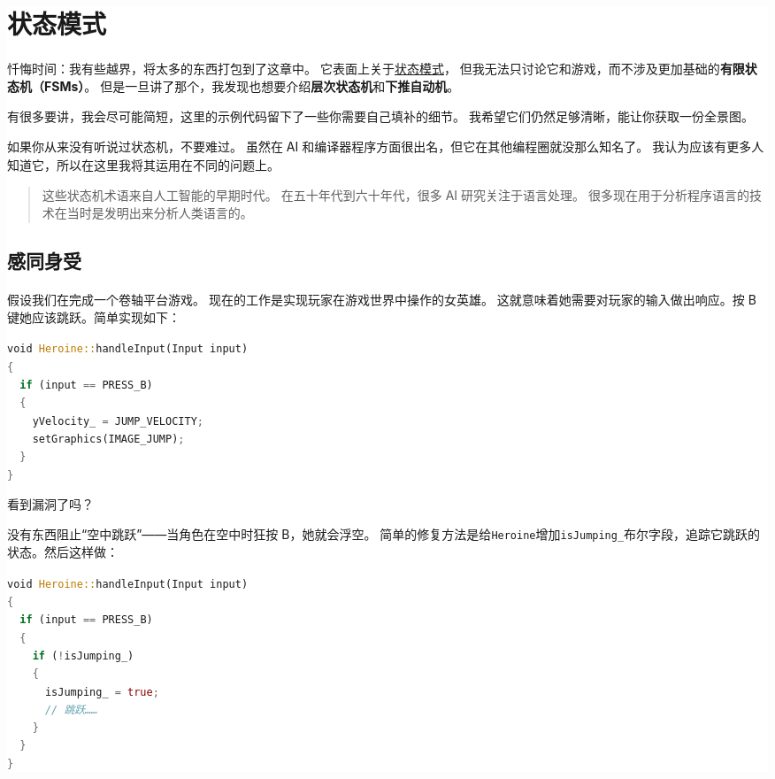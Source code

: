 # 状态模式

忏悔时间：我有些越界，将太多的东西打包到了这章中。
它表面上关于[状态模式](http://en.wikipedia.org/wiki/State_pattern)，
但我无法只讨论它和游戏，而不涉及更加基础的**有限状态机（FSMs）**。
但是一旦讲了那个，我发现也想要介绍**层次状态机**和**下推自动机**。

有很多要讲，我会尽可能简短，这里的示例代码留下了一些你需要自己填补的细节。
我希望它们仍然足够清晰，能让你获取一份全景图。

如果你从来没有听说过状态机，不要难过。
虽然在 AI 和编译器程序方面很出名，但它在其他编程圈就没那么知名了。
我认为应该有更多人知道它，所以在这里我将其运用在不同的问题上。

> 这些状态机术语来自人工智能的早期时代。
> 在五十年代到六十年代，很多 AI 研究关注于语言处理。
> 很多现在用于分析程序语言的技术在当时是发明出来分析人类语言的。

## 感同身受

假设我们在完成一个卷轴平台游戏。
现在的工作是实现玩家在游戏世界中操作的女英雄。
这就意味着她需要对玩家的输入做出响应。按 B 键她应该跳跃。简单实现如下：

```rust
void Heroine::handleInput(Input input)
{
  if (input == PRESS_B)
  {
    yVelocity_ = JUMP_VELOCITY;
    setGraphics(IMAGE_JUMP);
  }
}
```

看到漏洞了吗？

没有东西阻止“空中跳跃”——当角色在空中时狂按 B，她就会浮空。
简单的修复方法是给`Heroine`增加`isJumping_`布尔字段，追踪它跳跃的状态。然后这样做：

```rust
void Heroine::handleInput(Input input)
{
  if (input == PRESS_B)
  {
    if (!isJumping_)
    {
      isJumping_ = true;
      // 跳跃……
    }
  }
}
```
